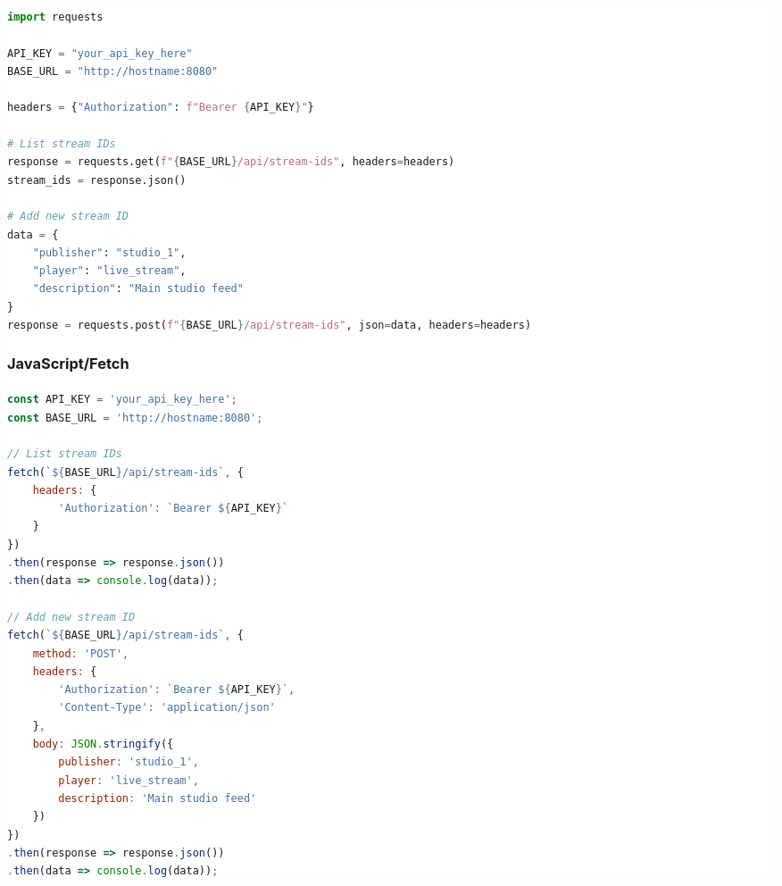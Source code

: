 ```python
import requests

API_KEY = "your_api_key_here"
BASE_URL = "http://hostname:8080"

headers = {"Authorization": f"Bearer {API_KEY}"}

# List stream IDs
response = requests.get(f"{BASE_URL}/api/stream-ids", headers=headers)
stream_ids = response.json()

# Add new stream ID
data = {
    "publisher": "studio_1",
    "player": "live_stream",
    "description": "Main studio feed"
}
response = requests.post(f"{BASE_URL}/api/stream-ids", json=data, headers=headers)
```

### JavaScript/Fetch

```javascript
const API_KEY = 'your_api_key_here';
const BASE_URL = 'http://hostname:8080';

// List stream IDs
fetch(`${BASE_URL}/api/stream-ids`, {
    headers: {
        'Authorization': `Bearer ${API_KEY}`
    }
})
.then(response => response.json())
.then(data => console.log(data));

// Add new stream ID
fetch(`${BASE_URL}/api/stream-ids`, {
    method: 'POST',
    headers: {
        'Authorization': `Bearer ${API_KEY}`,
        'Content-Type': 'application/json'
    },
    body: JSON.stringify({
        publisher: 'studio_1',
        player: 'live_stream',
        description: 'Main studio feed'
    })
})
.then(response => response.json())
.then(data => console.log(data));
```

